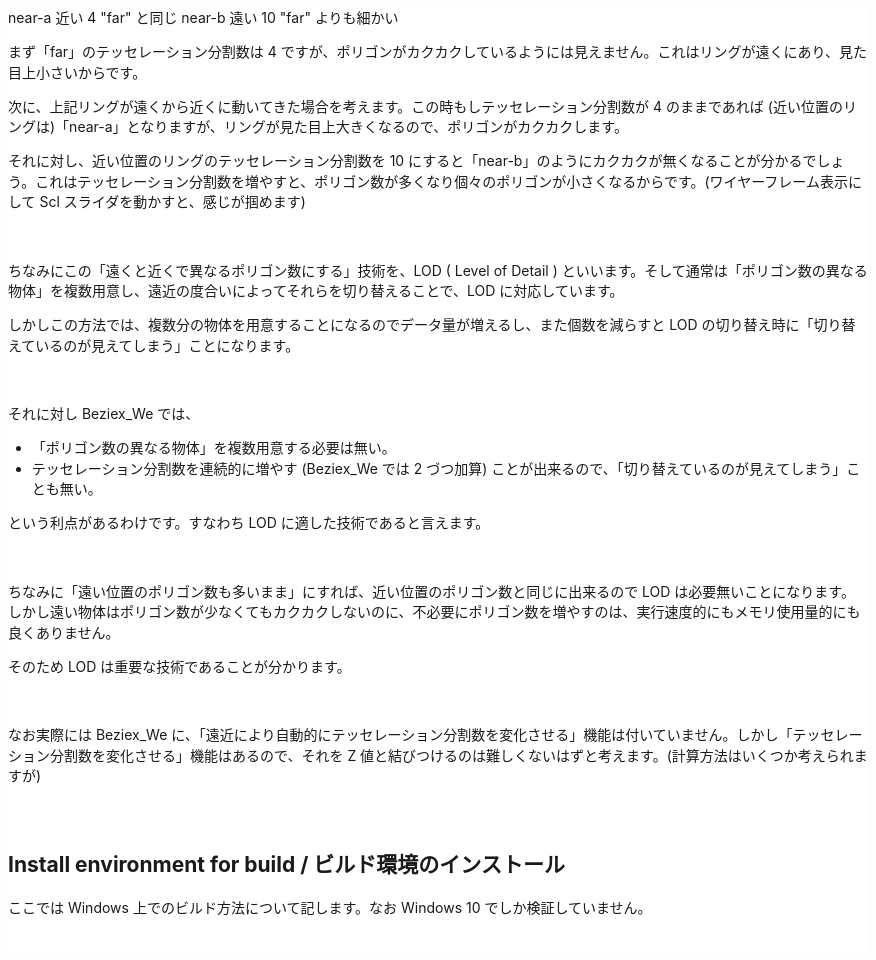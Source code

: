 <td>near-a</td>
<td>近い</td>
<td>4</td>
<td>"far" と同じ</td>
</tr>
<tr>
<td>near-b</td>
<td>遠い</td>
<td>10</td>
<td>"far" よりも細かい</td>
</tr>
</table>

<br>

まず「far」のテッセレーション分割数は 4 ですが、ポリゴンがカクカクしているようには見えません。これはリングが遠くにあり、見た目上小さいからです。

次に、上記リングが遠くから近くに動いてきた場合を考えます。この時もしテッセレーション分割数が 4 のままであれば (近い位置のリングは)「near-a」となりますが、リングが見た目上大きくなるので、ポリゴンがカクカクします。

それに対し、近い位置のリングのテッセレーション分割数を 10 にすると「near-b」のようにカクカクが無くなることが分かるでしょう。これはテッセレーション分割数を増やすと、ポリゴン数が多くなり個々のポリゴンが小さくなるからです。(ワイヤーフレーム表示にして Scl スライダを動かすと、感じが掴めます)

<br>

ちなみにこの「遠くと近くで異なるポリゴン数にする」技術を、LOD ( Level of Detail ) といいます。そして通常は「ポリゴン数の異なる物体」を複数用意し、遠近の度合いによってそれらを切り替えることで、LOD に対応しています。

しかしこの方法では、複数分の物体を用意することになるのでデータ量が増えるし、また個数を減らすと LOD の切り替え時に「切り替えているのが見えてしまう」ことになります。

<br>

それに対し Beziex_We では、

- 「ポリゴン数の異なる物体」を複数用意する必要は無い。
- テッセレーション分割数を連続的に増やす (Beziex_We では 2 づつ加算) ことが出来るので、「切り替えているのが見えてしまう」ことも無い。

という利点があるわけです。すなわち LOD に適した技術であると言えます。

<br>

ちなみに「遠い位置のポリゴン数も多いまま」にすれば、近い位置のポリゴン数と同じに出来るので LOD は必要無いことになります。しかし遠い物体はポリゴン数が少なくてもカクカクしないのに、不必要にポリゴン数を増やすのは、実行速度的にもメモリ使用量的にも良くありません。

そのため LOD は重要な技術であることが分かります。

<br>

なお実際には Beziex_We に、「遠近により自動的にテッセレーション分割数を変化させる」機能は付いていません。しかし「テッセレーション分割数を変化させる」機能はあるので、それを Z 値と結びつけるのは難しくないはずと考えます。(計算方法はいくつか考えられますが)

<br>

## Install environment for build / ビルド環境のインストール

ここでは Windows 上でのビルド方法について記します。なお Windows 10 でしか検証していません。

<br>
